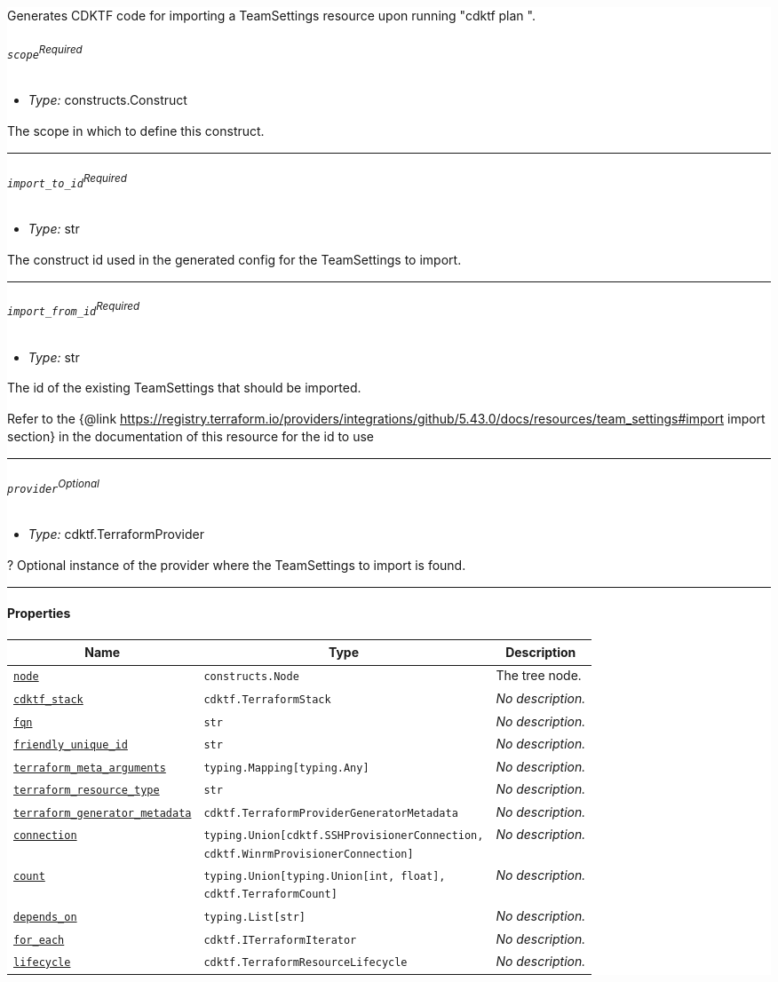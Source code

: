 Generates CDKTF code for importing a TeamSettings resource upon running "cdktf plan <stack-name>".

###### `scope`<sup>Required</sup> <a name="scope" id="@cdktf/provider-github.teamSettings.TeamSettings.generateConfigForImport.parameter.scope"></a>

- *Type:* constructs.Construct

The scope in which to define this construct.

---

###### `import_to_id`<sup>Required</sup> <a name="import_to_id" id="@cdktf/provider-github.teamSettings.TeamSettings.generateConfigForImport.parameter.importToId"></a>

- *Type:* str

The construct id used in the generated config for the TeamSettings to import.

---

###### `import_from_id`<sup>Required</sup> <a name="import_from_id" id="@cdktf/provider-github.teamSettings.TeamSettings.generateConfigForImport.parameter.importFromId"></a>

- *Type:* str

The id of the existing TeamSettings that should be imported.

Refer to the {@link https://registry.terraform.io/providers/integrations/github/5.43.0/docs/resources/team_settings#import import section} in the documentation of this resource for the id to use

---

###### `provider`<sup>Optional</sup> <a name="provider" id="@cdktf/provider-github.teamSettings.TeamSettings.generateConfigForImport.parameter.provider"></a>

- *Type:* cdktf.TerraformProvider

? Optional instance of the provider where the TeamSettings to import is found.

---

#### Properties <a name="Properties" id="Properties"></a>

| **Name** | **Type** | **Description** |
| --- | --- | --- |
| <code><a href="#@cdktf/provider-github.teamSettings.TeamSettings.property.node">node</a></code> | <code>constructs.Node</code> | The tree node. |
| <code><a href="#@cdktf/provider-github.teamSettings.TeamSettings.property.cdktfStack">cdktf_stack</a></code> | <code>cdktf.TerraformStack</code> | *No description.* |
| <code><a href="#@cdktf/provider-github.teamSettings.TeamSettings.property.fqn">fqn</a></code> | <code>str</code> | *No description.* |
| <code><a href="#@cdktf/provider-github.teamSettings.TeamSettings.property.friendlyUniqueId">friendly_unique_id</a></code> | <code>str</code> | *No description.* |
| <code><a href="#@cdktf/provider-github.teamSettings.TeamSettings.property.terraformMetaArguments">terraform_meta_arguments</a></code> | <code>typing.Mapping[typing.Any]</code> | *No description.* |
| <code><a href="#@cdktf/provider-github.teamSettings.TeamSettings.property.terraformResourceType">terraform_resource_type</a></code> | <code>str</code> | *No description.* |
| <code><a href="#@cdktf/provider-github.teamSettings.TeamSettings.property.terraformGeneratorMetadata">terraform_generator_metadata</a></code> | <code>cdktf.TerraformProviderGeneratorMetadata</code> | *No description.* |
| <code><a href="#@cdktf/provider-github.teamSettings.TeamSettings.property.connection">connection</a></code> | <code>typing.Union[cdktf.SSHProvisionerConnection, cdktf.WinrmProvisionerConnection]</code> | *No description.* |
| <code><a href="#@cdktf/provider-github.teamSettings.TeamSettings.property.count">count</a></code> | <code>typing.Union[typing.Union[int, float], cdktf.TerraformCount]</code> | *No description.* |
| <code><a href="#@cdktf/provider-github.teamSettings.TeamSettings.property.dependsOn">depends_on</a></code> | <code>typing.List[str]</code> | *No description.* |
| <code><a href="#@cdktf/provider-github.teamSettings.TeamSettings.property.forEach">for_each</a></code> | <code>cdktf.ITerraformIterator</code> | *No description.* |
| <code><a href="#@cdktf/provider-github.teamSettings.TeamSettings.property.lifecycle">lifecycle</a></code> | <code>cdktf.TerraformResourceLifecycle</code> | *No description.* |